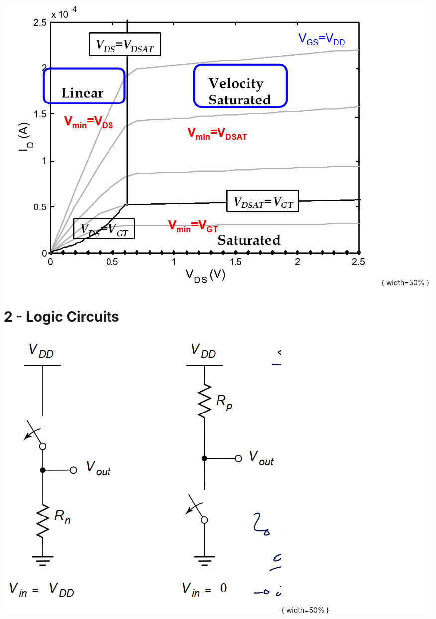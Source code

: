 ![Regions](image-2.png){ width=50% }

# 2 - Logic Circuits

![The static model](image-3.png){ width=50% }
